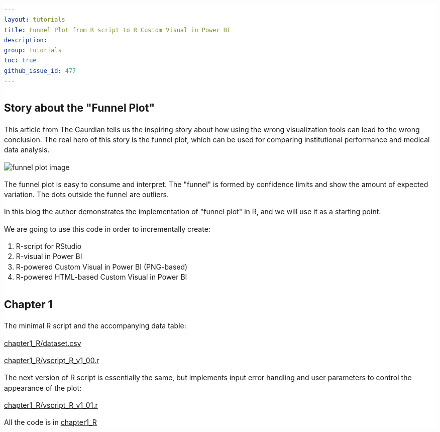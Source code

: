 ```yaml
---
layout: tutorials
title: Funnel Plot from R script to R Custom Visual in Power BI
description:
group: tutorials
toc: true
github_issue_id: 477
---
```


## Story about the "Funnel Plot"<a name="chapter-0"></a>
This [article from The Gaurdian](https://www.theguardian.com/commentisfree/2011/oct/28/bad-science-diy-data-analysis) tells us the inspiring story about how using the wrong visualization tools can 
lead to the wrong conclusion. The real hero of this story is the funnel plot, which can be used for comparing institutional performance and medical data analysis.  

![funnel plot image](../images/fp.jpg)

The funnel plot is easy to consume and interpret. The "funnel" is formed by confidence limits and show the amount of expected variation. 
The dots outside the funnel are outliers.

In [this blog ](https://onlinejournalismblog.com/2011/10/31/power-tools-for-aspiring-data-journalists-funnel-plots-in-r/) the author demonstrates the implementation of "funnel plot" in R, and we will use it as a starting point.  


We are going to use this code in order to incrementally create:

1.	R-script for RStudio
1.	R-visual in Power BI
1.	R-powered Custom Visual in Power BI (PNG-based)
1.	R-powered HTML-based Custom Visual in Power BI



## Chapter 1<a name="chapter-1"></a>

The minimal R script and the accompanying data table: 

[chapter1_R/dataset.csv](https://github.com/Microsoft/PowerBI-visuals/tree/master/RVisualTutorial/TutorialFunnelPlot/chapter1_R/dataset.csv)

[chapter1_R/vscript_R_v1_00.r](https://github.com/Microsoft/PowerBI-visuals/tree/master/RVisualTutorial/TutorialFunnelPlot/chapter1_R/script_R_v1_00.r)

The next version of R script is essentially the same, but implements input error handling and user parameters to control the appearance of the plot: 

[chapter1_R/vscript_R_v1_01.r](https://github.com/Microsoft/PowerBI-visuals/tree/master/RVisualTutorial/TutorialFunnelPlot/chapter1_R/script_R_v1_01.r)

All the code is in [chapter1_R](https://github.com/Microsoft/PowerBI-visuals/tree/master/RVisualTutorial/TutorialFunnelPlot/chapter1_R)
